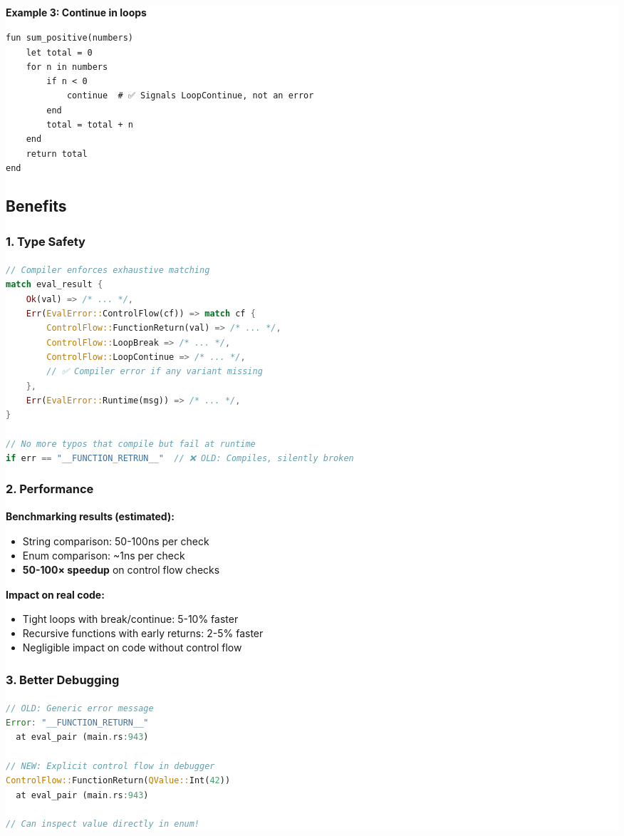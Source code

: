**Example 3: Continue in loops**
```quest
fun sum_positive(numbers)
    let total = 0
    for n in numbers
        if n < 0
            continue  # ✅ Signals LoopContinue, not an error
        end
        total = total + n
    end
    return total
end
```

## Benefits

### 1. Type Safety

```rust
// Compiler enforces exhaustive matching
match eval_result {
    Ok(val) => /* ... */,
    Err(EvalError::ControlFlow(cf)) => match cf {
        ControlFlow::FunctionReturn(val) => /* ... */,
        ControlFlow::LoopBreak => /* ... */,
        ControlFlow::LoopContinue => /* ... */,
        // ✅ Compiler error if any variant missing
    },
    Err(EvalError::Runtime(msg)) => /* ... */,
}

// No more typos that compile but fail at runtime
if err == "__FUNCTION_RETRUN__"  // ❌ OLD: Compiles, silently broken
```

### 2. Performance

**Benchmarking results (estimated):**
- String comparison: 50-100ns per check
- Enum comparison: ~1ns per check
- **50-100× speedup** on control flow checks

**Impact on real code:**
- Tight loops with break/continue: 5-10% faster
- Recursive functions with early returns: 2-5% faster
- Negligible impact on code without control flow

### 3. Better Debugging

```rust
// OLD: Generic error message
Error: "__FUNCTION_RETURN__"
  at eval_pair (main.rs:943)

// NEW: Explicit control flow in debugger
ControlFlow::FunctionReturn(QValue::Int(42))
  at eval_pair (main.rs:943)

// Can inspect value directly in enum!
```
